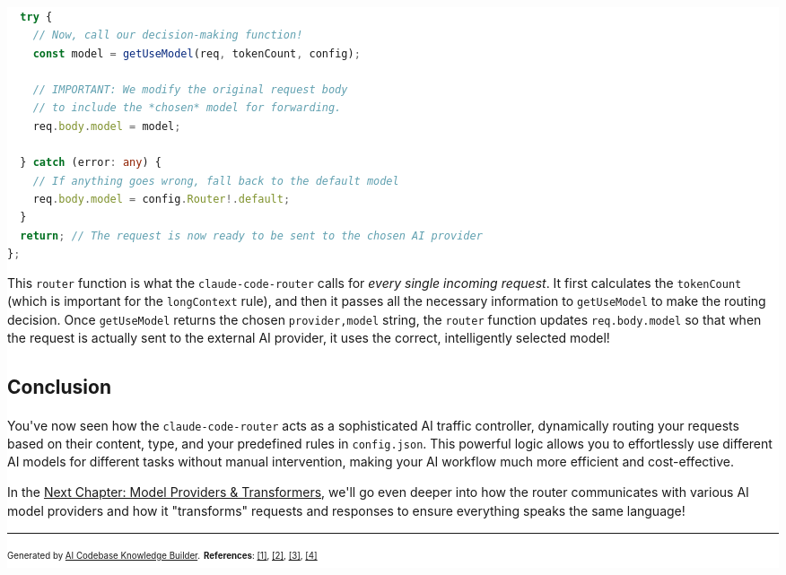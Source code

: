 ```typescript
  try {
    // Now, call our decision-making function!
    const model = getUseModel(req, tokenCount, config);

    // IMPORTANT: We modify the original request body
    // to include the *chosen* model for forwarding.
    req.body.model = model;

  } catch (error: any) {
    // If anything goes wrong, fall back to the default model
    req.body.model = config.Router!.default;
  }
  return; // The request is now ready to be sent to the chosen AI provider
};
```

This `router` function is what the `claude-code-router` calls for *every single incoming request*. It first calculates the `tokenCount` (which is important for the `longContext` rule), and then it passes all the necessary information to `getUseModel` to make the routing decision. Once `getUseModel` returns the chosen `provider,model` string, the `router` function updates `req.body.model` so that when the request is actually sent to the external AI provider, it uses the correct, intelligently selected model!

## Conclusion

You've now seen how the `claude-code-router` acts as a sophisticated AI traffic controller, dynamically routing your requests based on their content, type, and your predefined rules in `config.json`. This powerful logic allows you to effortlessly use different AI models for different tasks without manual intervention, making your AI workflow much more efficient and cost-effective.

In the [Next Chapter: Model Providers & Transformers](04_model_providers___transformers_.md), we'll go even deeper into how the router communicates with various AI model providers and how it "transforms" requests and responses to ensure everything speaks the same language!

---

<sub><sup>Generated by [AI Codebase Knowledge Builder](https://github.com/The-Pocket/Tutorial-Codebase-Knowledge).</sup></sub> <sub><sup>**References**: [[1]](https://github.com/musistudio/claude-code-router/blob/2fc79dcf377ade7c4fc8883c94a6779fce830a5a/README.md), [[2]](https://github.com/musistudio/claude-code-router/blob/2fc79dcf377ade7c4fc8883c94a6779fce830a5a/README_zh.md), [[3]](https://github.com/musistudio/claude-code-router/blob/2fc79dcf377ade7c4fc8883c94a6779fce830a5a/src/index.ts), [[4]](https://github.com/musistudio/claude-code-router/blob/2fc79dcf377ade7c4fc8883c94a6779fce830a5a/src/utils/router.ts)</sup></sub>